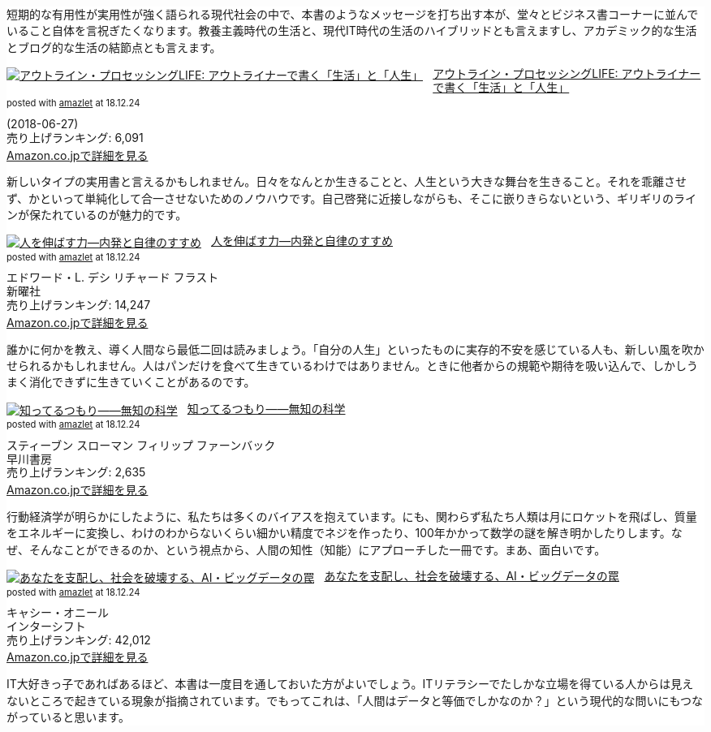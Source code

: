 短期的な有用性が実用性が強く語られる現代社会の中で、本書のようなメッセージを打ち出す本が、堂々とビジネス書コーナーに並んでいること自体を言祝ぎたくなります。教養主義時代の生活と、現代IT時代の生活のハイブリッドとも言えますし、アカデミック的な生活とブログ的な生活の結節点とも言えます。

<div class="amazlet-box" style="margin-bottom:0px;"><div class="amazlet-image" style="float:left;margin:0px 12px 1px 0px;"><a href="http://www.amazon.co.jp/exec/obidos/ASIN/B07F3KN42K/rashita1000-22/ref=nosim/" name="amazletlink" target="_blank"><img src="https://images-fe.ssl-images-amazon.com/images/I/41nO1V43OIL._SL160_.jpg" alt="アウトライン・プロセッシングLIFE: アウトライナーで書く「生活」と「人生」" style="border: none;" /></a></div><div class="amazlet-info" style="line-height:120%; margin-bottom: 10px"><div class="amazlet-name" style="margin-bottom:10px;line-height:120%"><a href="http://www.amazon.co.jp/exec/obidos/ASIN/B07F3KN42K/rashita1000-22/ref=nosim/" name="amazletlink" target="_blank">アウトライン・プロセッシングLIFE: アウトライナーで書く「生活」と「人生」</a><div class="amazlet-powered-date" style="font-size:80%;margin-top:5px;line-height:120%">posted with <a href="http://www.amazlet.com/" title="amazlet" target="_blank">amazlet</a> at 18.12.24</div></div><div class="amazlet-detail"> (2018-06-27)<br />売り上げランキング: 6,091<br /></div><div class="amazlet-sub-info" style="float: left;"><div class="amazlet-link" style="margin-top: 5px"><a href="http://www.amazon.co.jp/exec/obidos/ASIN/B07F3KN42K/rashita1000-22/ref=nosim/" name="amazletlink" target="_blank">Amazon.co.jpで詳細を見る</a></div></div></div><div class="amazlet-footer" style="clear: left"></div></div>

新しいタイプの実用書と言えるかもしれません。日々をなんとか生きることと、人生という大きな舞台を生きること。それを乖離させず、かといって単純化して合一させないためのノウハウです。自己啓発に近接しながらも、そこに嵌りきらないという、ギリギリのラインが保たれているのが魅力的です。

<div class="amazlet-box" style="margin-bottom:0px;"><div class="amazlet-image" style="float:left;margin:0px 12px 1px 0px;"><a href="http://www.amazon.co.jp/exec/obidos/ASIN/4788506793/rashita1000-22/ref=nosim/" name="amazletlink" target="_blank"><img src="https://images-fe.ssl-images-amazon.com/images/I/41EAEBBPMJL._SL160_.jpg" alt="人を伸ばす力―内発と自律のすすめ" style="border: none;" /></a></div><div class="amazlet-info" style="line-height:120%; margin-bottom: 10px"><div class="amazlet-name" style="margin-bottom:10px;line-height:120%"><a href="http://www.amazon.co.jp/exec/obidos/ASIN/4788506793/rashita1000-22/ref=nosim/" name="amazletlink" target="_blank">人を伸ばす力―内発と自律のすすめ</a><div class="amazlet-powered-date" style="font-size:80%;margin-top:5px;line-height:120%">posted with <a href="http://www.amazlet.com/" title="amazlet" target="_blank">amazlet</a> at 18.12.24</div></div><div class="amazlet-detail">エドワード・L. デシ リチャード フラスト <br />新曜社 <br />売り上げランキング: 14,247<br /></div><div class="amazlet-sub-info" style="float: left;"><div class="amazlet-link" style="margin-top: 5px"><a href="http://www.amazon.co.jp/exec/obidos/ASIN/4788506793/rashita1000-22/ref=nosim/" name="amazletlink" target="_blank">Amazon.co.jpで詳細を見る</a></div></div></div><div class="amazlet-footer" style="clear: left"></div></div>

誰かに何かを教え、導く人間なら最低二回は読みましょう。「自分の人生」といったものに実存的不安を感じている人も、新しい風を吹かせられるかもしれません。人はパンだけを食べて生きているわけではありません。ときに他者からの規範や期待を吸い込んで、しかしうまく消化できずに生きていくことがあるのです。

<div class="amazlet-box" style="margin-bottom:0px;"><div class="amazlet-image" style="float:left;margin:0px 12px 1px 0px;"><a href="http://www.amazon.co.jp/exec/obidos/ASIN/4152097574/rashita1000-22/ref=nosim/" name="amazletlink" target="_blank"><img src="https://images-fe.ssl-images-amazon.com/images/I/51KGpt%2BBL%2BL._SL160_.jpg" alt="知ってるつもり――無知の科学" style="border: none;" /></a></div><div class="amazlet-info" style="line-height:120%; margin-bottom: 10px"><div class="amazlet-name" style="margin-bottom:10px;line-height:120%"><a href="http://www.amazon.co.jp/exec/obidos/ASIN/4152097574/rashita1000-22/ref=nosim/" name="amazletlink" target="_blank">知ってるつもり――無知の科学</a><div class="amazlet-powered-date" style="font-size:80%;margin-top:5px;line-height:120%">posted with <a href="http://www.amazlet.com/" title="amazlet" target="_blank">amazlet</a> at 18.12.24</div></div><div class="amazlet-detail">スティーブン スローマン フィリップ ファーンバック <br />早川書房 <br />売り上げランキング: 2,635<br /></div><div class="amazlet-sub-info" style="float: left;"><div class="amazlet-link" style="margin-top: 5px"><a href="http://www.amazon.co.jp/exec/obidos/ASIN/4152097574/rashita1000-22/ref=nosim/" name="amazletlink" target="_blank">Amazon.co.jpで詳細を見る</a></div></div></div><div class="amazlet-footer" style="clear: left"></div></div>

行動経済学が明らかにしたように、私たちは多くのバイアスを抱えています。にも、関わらず私たち人類は月にロケットを飛ばし、質量をエネルギーに変換し、わけのわからないくらい細かい精度でネジを作ったり、100年かかって数学の謎を解き明かしたりします。なぜ、そんなことができるのか、という視点から、人間の知性（知能）にアプローチした一冊です。まあ、面白いです。

<div class="amazlet-box" style="margin-bottom:0px;"><div class="amazlet-image" style="float:left;margin:0px 12px 1px 0px;"><a href="http://www.amazon.co.jp/exec/obidos/ASIN/4772695605/rashita1000-22/ref=nosim/" name="amazletlink" target="_blank"><img src="https://images-fe.ssl-images-amazon.com/images/I/517BcM-2NJL._SL160_.jpg" alt="あなたを支配し、社会を破壊する、AI・ビッグデータの罠" style="border: none;" /></a></div><div class="amazlet-info" style="line-height:120%; margin-bottom: 10px"><div class="amazlet-name" style="margin-bottom:10px;line-height:120%"><a href="http://www.amazon.co.jp/exec/obidos/ASIN/4772695605/rashita1000-22/ref=nosim/" name="amazletlink" target="_blank">あなたを支配し、社会を破壊する、AI・ビッグデータの罠</a><div class="amazlet-powered-date" style="font-size:80%;margin-top:5px;line-height:120%">posted with <a href="http://www.amazlet.com/" title="amazlet" target="_blank">amazlet</a> at 18.12.24</div></div><div class="amazlet-detail">キャシー・オニール <br />インターシフト <br />売り上げランキング: 42,012<br /></div><div class="amazlet-sub-info" style="float: left;"><div class="amazlet-link" style="margin-top: 5px"><a href="http://www.amazon.co.jp/exec/obidos/ASIN/4772695605/rashita1000-22/ref=nosim/" name="amazletlink" target="_blank">Amazon.co.jpで詳細を見る</a></div></div></div><div class="amazlet-footer" style="clear: left"></div></div>

IT大好きっ子であればあるほど、本書は一度目を通しておいた方がよいでしょう。ITリテラシーでたしかな立場を得ている人からは見えないところで起きている現象が指摘されています。でもってこれは、「人間はデータと等価でしかなのか？」という現代的な問いにもつながっていると思います。
